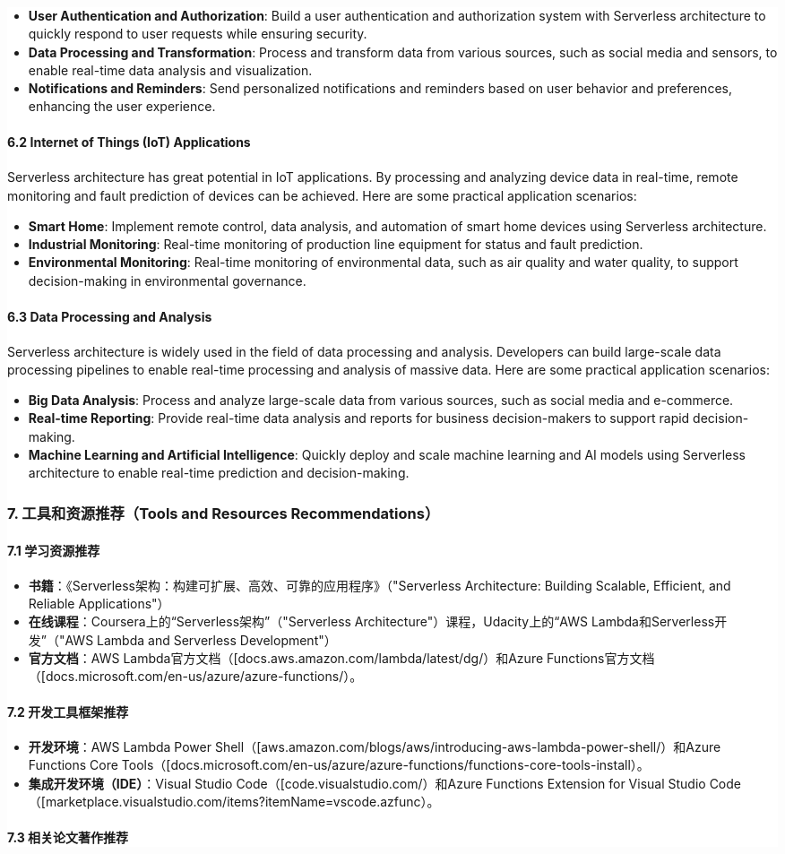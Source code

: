 - **User Authentication and Authorization**: Build a user authentication and authorization system with Serverless architecture to quickly respond to user requests while ensuring security.
- **Data Processing and Transformation**: Process and transform data from various sources, such as social media and sensors, to enable real-time data analysis and visualization.
- **Notifications and Reminders**: Send personalized notifications and reminders based on user behavior and preferences, enhancing the user experience.

#### 6.2 Internet of Things (IoT) Applications

Serverless architecture has great potential in IoT applications. By processing and analyzing device data in real-time, remote monitoring and fault prediction of devices can be achieved. Here are some practical application scenarios:

- **Smart Home**: Implement remote control, data analysis, and automation of smart home devices using Serverless architecture.
- **Industrial Monitoring**: Real-time monitoring of production line equipment for status and fault prediction.
- **Environmental Monitoring**: Real-time monitoring of environmental data, such as air quality and water quality, to support decision-making in environmental governance.

#### 6.3 Data Processing and Analysis

Serverless architecture is widely used in the field of data processing and analysis. Developers can build large-scale data processing pipelines to enable real-time processing and analysis of massive data. Here are some practical application scenarios:

- **Big Data Analysis**: Process and analyze large-scale data from various sources, such as social media and e-commerce.
- **Real-time Reporting**: Provide real-time data analysis and reports for business decision-makers to support rapid decision-making.
- **Machine Learning and Artificial Intelligence**: Quickly deploy and scale machine learning and AI models using Serverless architecture to enable real-time prediction and decision-making.

### 7. 工具和资源推荐（Tools and Resources Recommendations）

#### 7.1 学习资源推荐

- **书籍**：《Serverless架构：构建可扩展、高效、可靠的应用程序》（"Serverless Architecture: Building Scalable, Efficient, and Reliable Applications"）
- **在线课程**：Coursera上的“Serverless架构”（"Serverless Architecture"）课程，Udacity上的“AWS Lambda和Serverless开发”（"AWS Lambda and Serverless Development"）
- **官方文档**：AWS Lambda官方文档（[docs.aws.amazon.com/lambda/latest/dg/）和Azure Functions官方文档（[docs.microsoft.com/en-us/azure/azure-functions/）。

#### 7.2 开发工具框架推荐

- **开发环境**：AWS Lambda Power Shell（[aws.amazon.com/blogs/aws/introducing-aws-lambda-power-shell/）和Azure Functions Core Tools（[docs.microsoft.com/en-us/azure/azure-functions/functions-core-tools-install）。
- **集成开发环境（IDE）**：Visual Studio Code（[code.visualstudio.com/）和Azure Functions Extension for Visual Studio Code（[marketplace.visualstudio.com/items?itemName=vscode.azfunc）。

#### 7.3 相关论文著作推荐
